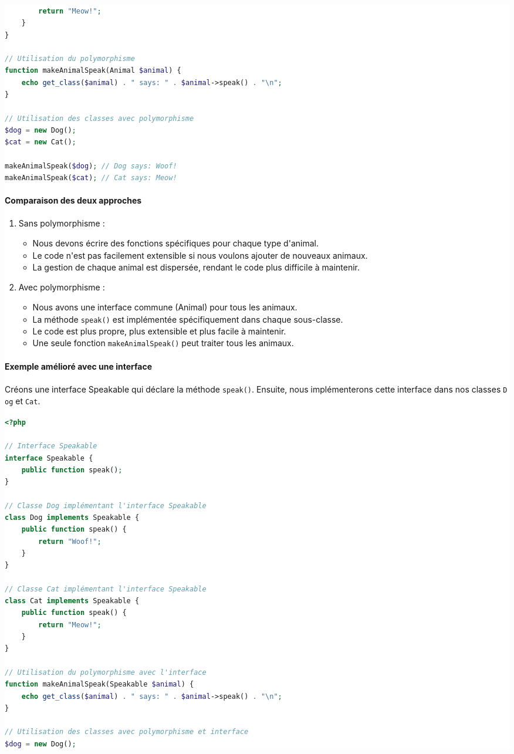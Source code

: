 ```php
        return "Meow!";
    }
}

// Utilisation du polymorphisme
function makeAnimalSpeak(Animal $animal) {
    echo get_class($animal) . " says: " . $animal->speak() . "\n";
}

// Utilisation des classes avec polymorphisme
$dog = new Dog();
$cat = new Cat();

makeAnimalSpeak($dog); // Dog says: Woof!
makeAnimalSpeak($cat); // Cat says: Meow!
```

#### Comparaison des deux approches

1. Sans polymorphisme :
    - Nous devons écrire des fonctions spécifiques pour chaque type d'animal.
    - Le code n'est pas facilement extensible si nous voulons ajouter de nouveaux animaux.
    - La gestion de chaque animal est dispersée, rendant le code plus difficile à maintenir.

2. Avec polymorphisme :
    - Nous avons une interface commune (Animal) pour tous les animaux.
    - La méthode `speak()` est implémentée spécifiquement dans chaque sous-classe.
    - Le code est plus propre, plus extensible et plus facile à maintenir.
    - Une seule fonction `makeAnimalSpeak()` peut traiter tous les animaux.

#### Exemple amélioré avec une interface

Créons une interface Speakable qui déclare la méthode `speak()`. Ensuite, nous implémenterons cette interface dans nos
classes `Dog` et `Cat`.

```php
<?php

// Interface Speakable
interface Speakable {
    public function speak();
}

// Classe Dog implémentant l'interface Speakable
class Dog implements Speakable {
    public function speak() {
        return "Woof!";
    }
}

// Classe Cat implémentant l'interface Speakable
class Cat implements Speakable {
    public function speak() {
        return "Meow!";
    }
}

// Utilisation du polymorphisme avec l'interface
function makeAnimalSpeak(Speakable $animal) {
    echo get_class($animal) . " says: " . $animal->speak() . "\n";
}

// Utilisation des classes avec polymorphisme et interface
$dog = new Dog();
```